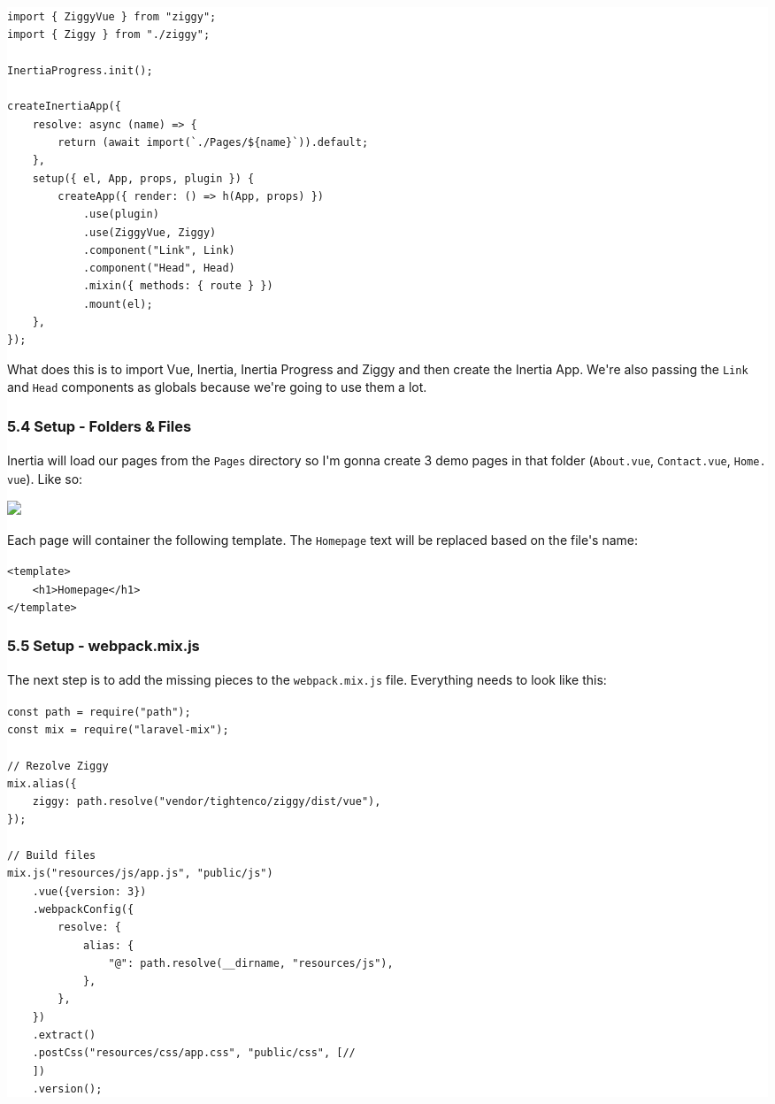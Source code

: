     import { ZiggyVue } from "ziggy";
    import { Ziggy } from "./ziggy";
    
    InertiaProgress.init();
    
    createInertiaApp({
        resolve: async (name) => {
            return (await import(`./Pages/${name}`)).default;
        },
        setup({ el, App, props, plugin }) {
            createApp({ render: () => h(App, props) })
                .use(plugin)
                .use(ZiggyVue, Ziggy)
                .component("Link", Link)
                .component("Head", Head)
                .mixin({ methods: { route } })
                .mount(el);
        },
    });

What does this is to import Vue, Inertia, Inertia Progress and Ziggy and then create the Inertia App. We're also passing the `Link` and `Head` components as globals because we're going to use them a lot.

### 5.4 Setup - Folders & Files

Inertia will load our pages from the `Pages` directory so I'm gonna create 3 demo pages in that folder (`About.vue`, `Contact.vue`,  `Home.vue`). Like so:

![](https://i.ibb.co/jhPky0G/Folders-Files.png)

Each page will container the following template. The `Homepage` text will be replaced based on the file's name:  

    <template>
        <h1>Homepage</h1>
    </template> 

### 5.5 Setup - webpack.mix.js

The next step is to add the missing pieces to the `webpack.mix.js` file. Everything needs to look like this:

    const path = require("path");
    const mix = require("laravel-mix");
    
    // Rezolve Ziggy
    mix.alias({
        ziggy: path.resolve("vendor/tightenco/ziggy/dist/vue"),
    });
    
    // Build files
    mix.js("resources/js/app.js", "public/js")
        .vue({version: 3})
        .webpackConfig({
            resolve: {
                alias: {
                    "@": path.resolve(__dirname, "resources/js"),
                },
            },
        })
        .extract()
        .postCss("resources/css/app.css", "public/css", [//
        ])
        .version();

